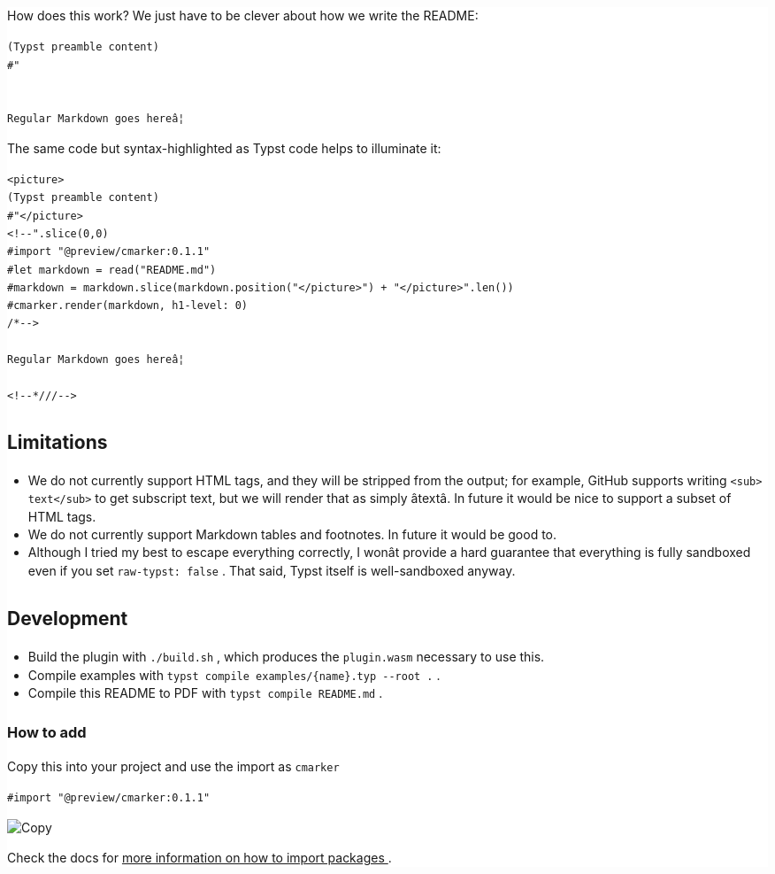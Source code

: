 How does this work? We just have to be clever about how we write the README:

    
    
    (Typst preamble content)
    #"
    
    
    Regular Markdown goes hereâ¦
    
    
    

The same code but syntax-highlighted as Typst code helps to illuminate it:

    
    
    <picture>
    (Typst preamble content)
    #"</picture>
    <!--".slice(0,0)
    #import "@preview/cmarker:0.1.1"
    #let markdown = read("README.md")
    #markdown = markdown.slice(markdown.position("</picture>") + "</picture>".len())
    #cmarker.render(markdown, h1-level: 0)
    /*-->
    
    Regular Markdown goes hereâ¦
    
    <!--*///-->
    

##  Limitations

  * We do not currently support HTML tags, and they will be stripped from the output; for example, GitHub supports writing ` <sub>text</sub> ` to get subscript text, but we will render that as simply âtextâ. In future it would be nice to support a subset of HTML tags. 
  * We do not currently support Markdown tables and footnotes. In future it would be good to. 
  * Although I tried my best to escape everything correctly, I wonât provide a hard guarantee that everything is fully sandboxed even if you set ` raw-typst: false ` . That said, Typst itself is well-sandboxed anyway. 

##  Development

  * Build the plugin with ` ./build.sh ` , which produces the ` plugin.wasm ` necessary to use this. 
  * Compile examples with ` typst compile examples/{name}.typ --root . ` . 
  * Compile this README to PDF with ` typst compile README.md ` . 

###  How to add

Copy this into your project and use the import as  ` cmarker `

    
    
    #import "@preview/cmarker:0.1.1"

![Copy](/assets/icons/16-copy.svg)

Check the docs for  [ more information on how to import packages
](https://typst.app/docs/reference/scripting/#packages) .
